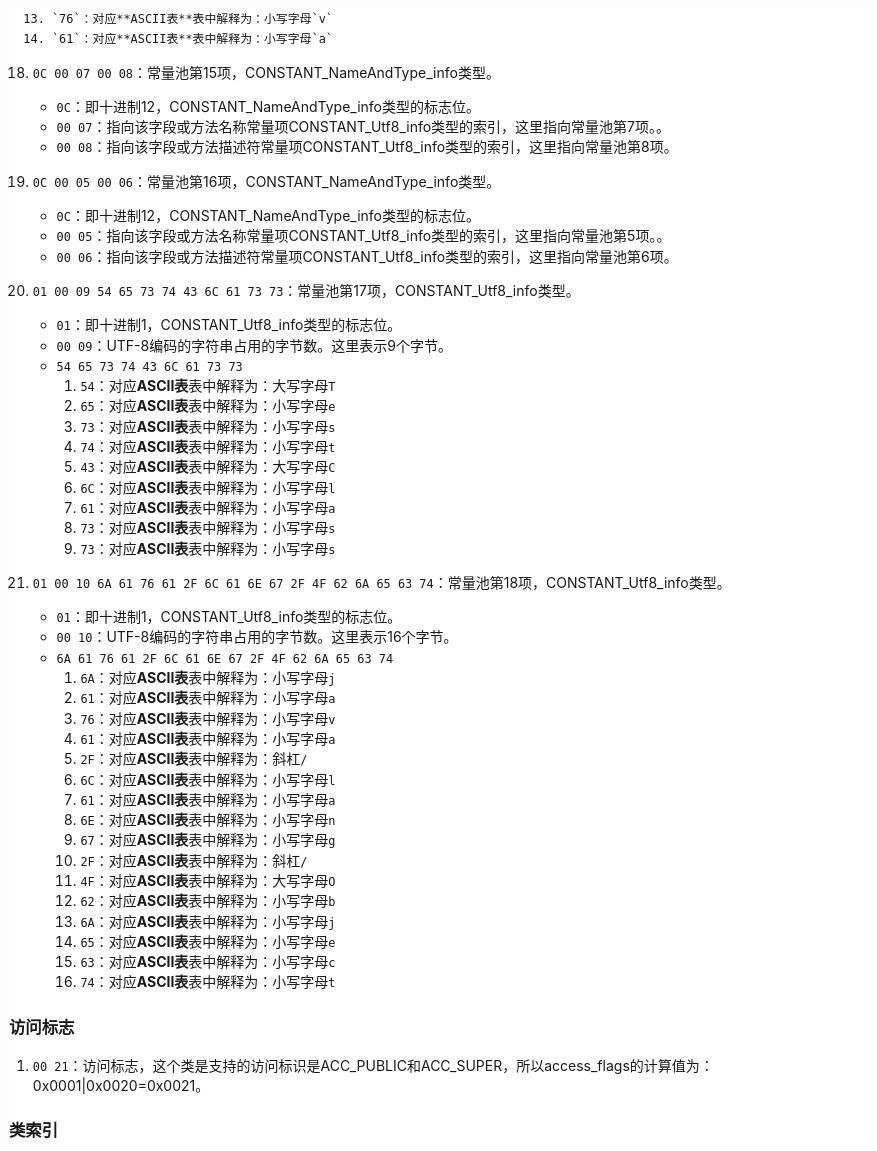       13. `76`：对应**ASCII表**表中解释为：小写字母`v`
      14. `61`：对应**ASCII表**表中解释为：小写字母`a`
18. `0C 00 07 00 08`：常量池第15项，CONSTANT_NameAndType_info类型。
    * `0C`：即十进制12，CONSTANT_NameAndType_info类型的标志位。
    * `00 07`：指向该字段或方法名称常量项CONSTANT_Utf8_info类型的索引，这里指向常量池第7项。。
    * `00 08`：指向该字段或方法描述符常量项CONSTANT_Utf8_info类型的索引，这里指向常量池第8项。
19. `0C 00 05 00 06`：常量池第16项，CONSTANT_NameAndType_info类型。

    * `0C`：即十进制12，CONSTANT_NameAndType_info类型的标志位。
    * `00 05`：指向该字段或方法名称常量项CONSTANT_Utf8_info类型的索引，这里指向常量池第5项。。
    * `00 06`：指向该字段或方法描述符常量项CONSTANT_Utf8_info类型的索引，这里指向常量池第6项。

18. `01 00 09 54 65 73 74 43 6C 61 73 73`：常量池第17项，CONSTANT_Utf8_info类型。
    * `01`：即十进制1，CONSTANT_Utf8_info类型的标志位。
    * `00 09`：UTF-8编码的字符串占用的字节数。这里表示9个字节。
    * `54 65 73 74 43 6C 61 73 73`
      1. `54`：对应**ASCII表**表中解释为：大写字母`T`
      2. `65`：对应**ASCII表**表中解释为：小写字母`e`
      3. `73`：对应**ASCII表**表中解释为：小写字母`s`
      4. `74`：对应**ASCII表**表中解释为：小写字母`t`
      5. `43`：对应**ASCII表**表中解释为：大写字母`C`
      6. `6C`：对应**ASCII表**表中解释为：小写字母`l`
      7. `61`：对应**ASCII表**表中解释为：小写字母`a`
      8. `73`：对应**ASCII表**表中解释为：小写字母`s`
      9. `73`：对应**ASCII表**表中解释为：小写字母`s`
19. `01 00 10 6A 61 76 61 2F 6C 61 6E 67 2F 4F 62 6A 65 63 74`：常量池第18项，CONSTANT_Utf8_info类型。
    * `01`：即十进制1，CONSTANT_Utf8_info类型的标志位。
    * `00 10`：UTF-8编码的字符串占用的字节数。这里表示16个字节。
    * `6A 61 76 61 2F 6C 61 6E 67 2F 4F 62 6A 65 63 74`
      1. `6A`：对应**ASCII表**表中解释为：小写字母`j`
      2. `61`：对应**ASCII表**表中解释为：小写字母`a`
      3. `76`：对应**ASCII表**表中解释为：小写字母`v`
      4. `61`：对应**ASCII表**表中解释为：小写字母`a`
      5. `2F`：对应**ASCII表**表中解释为：斜杠`/`
      6. `6C`：对应**ASCII表**表中解释为：小写字母`l`
      7. `61`：对应**ASCII表**表中解释为：小写字母`a`
      8. `6E`：对应**ASCII表**表中解释为：小写字母`n`
      9. `67`：对应**ASCII表**表中解释为：小写字母`g`
      10. `2F`：对应**ASCII表**表中解释为：斜杠`/`
      11. `4F`：对应**ASCII表**表中解释为：大写字母`O`
      12. `62`：对应**ASCII表**表中解释为：小写字母`b`
      13. `6A`：对应**ASCII表**表中解释为：小写字母`j`
      14. `65`：对应**ASCII表**表中解释为：小写字母`e`
      15. `63`：对应**ASCII表**表中解释为：小写字母`c`
      16. `74`：对应**ASCII表**表中解释为：小写字母`t`

### 访问标志

1. `00 21`：访问标志，这个类是支持的访问标识是ACC_PUBLIC和ACC_SUPER，所以access_flags的计算值为：0x0001|0x0020=0x0021。

### 类索引
